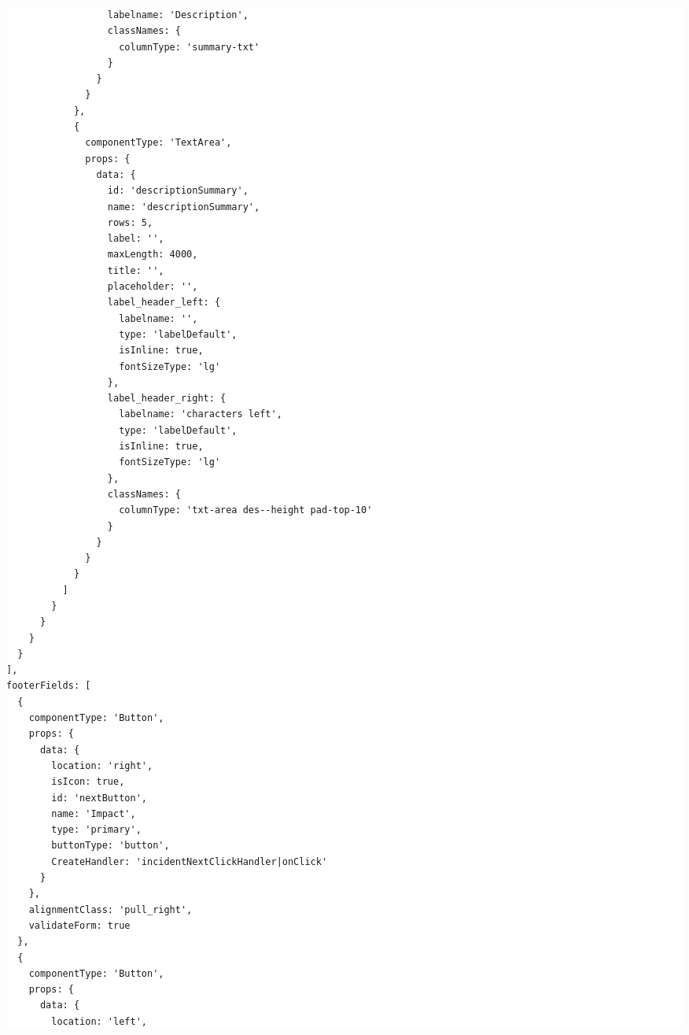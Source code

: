                       labelname: 'Description',
                      classNames: {
                        columnType: 'summary-txt'
                      }
                    }
                  }
                },
                {
                  componentType: 'TextArea',
                  props: {
                    data: {
                      id: 'descriptionSummary',
                      name: 'descriptionSummary',
                      rows: 5,
                      label: '',
                      maxLength: 4000,
                      title: '',
                      placeholder: '',
                      label_header_left: {
                        labelname: '',
                        type: 'labelDefault',
                        isInline: true,
                        fontSizeType: 'lg'
                      },
                      label_header_right: {
                        labelname: 'characters left',
                        type: 'labelDefault',
                        isInline: true,
                        fontSizeType: 'lg'
                      },
                      classNames: {
                        columnType: 'txt-area des--height pad-top-10'
                      }
                    }
                  }
                }
              ]
            }
          }
        }
      }
    ],
    footerFields: [
      {
        componentType: 'Button',
        props: {
          data: {
            location: 'right',
            isIcon: true,
            id: 'nextButton',
            name: 'Impact',
            type: 'primary',
            buttonType: 'button',
            CreateHandler: 'incidentNextClickHandler|onClick'
          }
        },
        alignmentClass: 'pull_right',
        validateForm: true
      },
      {
        componentType: 'Button',
        props: {
          data: {
            location: 'left',